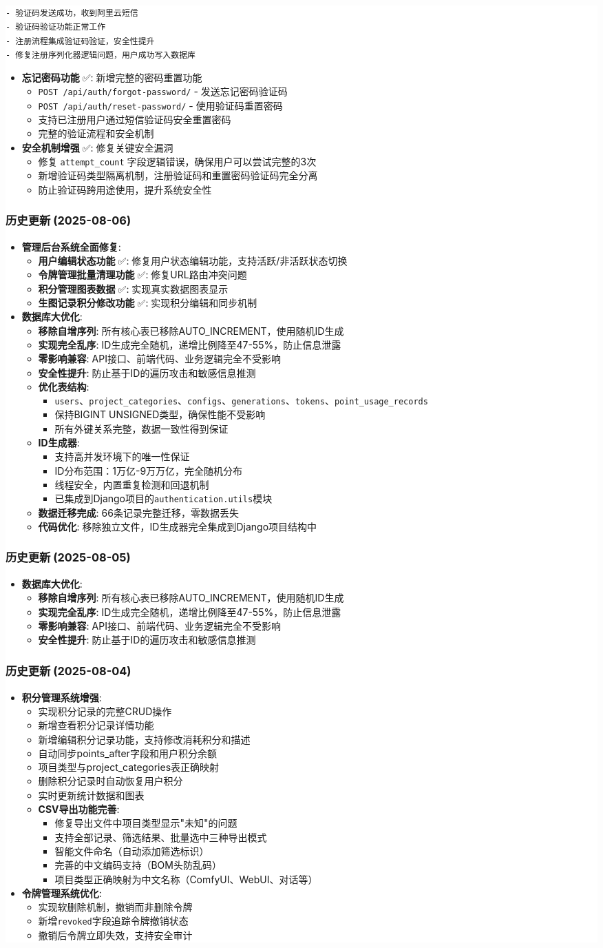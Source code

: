     - 验证码发送成功，收到阿里云短信
    - 验证码验证功能正常工作
    - 注册流程集成验证码验证，安全性提升
    - 修复注册序列化器逻辑问题，用户成功写入数据库
  - **忘记密码功能** ✅: 新增完整的密码重置功能
    - `POST /api/auth/forgot-password/` - 发送忘记密码验证码
    - `POST /api/auth/reset-password/` - 使用验证码重置密码
    - 支持已注册用户通过短信验证码安全重置密码
    - 完整的验证流程和安全机制
  - **安全机制增强** ✅: 修复关键安全漏洞
    - 修复 `attempt_count` 字段逻辑错误，确保用户可以尝试完整的3次
    - 新增验证码类型隔离机制，注册验证码和重置密码验证码完全分离
    - 防止验证码跨用途使用，提升系统安全性

### 历史更新 (2025-08-06)
- **管理后台系统全面修复**:
  - **用户编辑状态功能** ✅: 修复用户状态编辑功能，支持活跃/非活跃状态切换
  - **令牌管理批量清理功能** ✅: 修复URL路由冲突问题
  - **积分管理图表数据** ✅: 实现真实数据图表显示
  - **生图记录积分修改功能** ✅: 实现积分编辑和同步机制
- **数据库大优化**:
  - **移除自增序列**: 所有核心表已移除AUTO_INCREMENT，使用随机ID生成
  - **实现完全乱序**: ID生成完全随机，递增比例降至47-55%，防止信息泄露
  - **零影响兼容**: API接口、前端代码、业务逻辑完全不受影响
  - **安全性提升**: 防止基于ID的遍历攻击和敏感信息推测
  - **优化表结构**:
    - `users`、`project_categories`、`configs`、`generations`、`tokens`、`point_usage_records`
    - 保持BIGINT UNSIGNED类型，确保性能不受影响
    - 所有外键关系完整，数据一致性得到保证
  - **ID生成器**:
    - 支持高并发环境下的唯一性保证
    - ID分布范围：1万亿-9万万亿，完全随机分布
    - 线程安全，内置重复检测和回退机制
    - 已集成到Django项目的`authentication.utils`模块
  - **数据迁移完成**: 66条记录完整迁移，零数据丢失
  - **代码优化**: 移除独立文件，ID生成器完全集成到Django项目结构中

### 历史更新 (2025-08-05)
- **数据库大优化**:
  - **移除自增序列**: 所有核心表已移除AUTO_INCREMENT，使用随机ID生成
  - **实现完全乱序**: ID生成完全随机，递增比例降至47-55%，防止信息泄露
  - **零影响兼容**: API接口、前端代码、业务逻辑完全不受影响
  - **安全性提升**: 防止基于ID的遍历攻击和敏感信息推测

### 历史更新 (2025-08-04)
- **积分管理系统增强**:
  - 实现积分记录的完整CRUD操作
  - 新增查看积分记录详情功能
  - 新增编辑积分记录功能，支持修改消耗积分和描述
  - 自动同步points_after字段和用户积分余额
  - 项目类型与project_categories表正确映射
  - 删除积分记录时自动恢复用户积分
  - 实时更新统计数据和图表
  - **CSV导出功能完善**:
    - 修复导出文件中项目类型显示"未知"的问题
    - 支持全部记录、筛选结果、批量选中三种导出模式
    - 智能文件命名（自动添加筛选标识）
    - 完善的中文编码支持（BOM头防乱码）
    - 项目类型正确映射为中文名称（ComfyUI、WebUI、对话等）
- **令牌管理系统优化**:
  - 实现软删除机制，撤销而非删除令牌
  - 新增`revoked`字段追踪令牌撤销状态
  - 撤销后令牌立即失效，支持安全审计